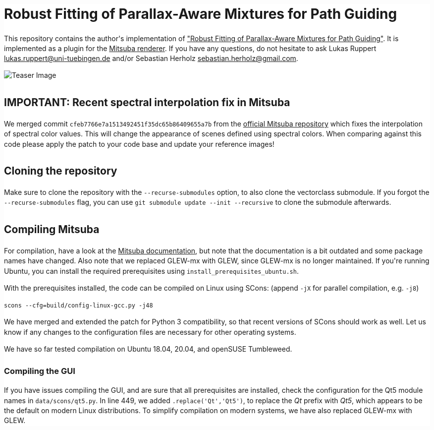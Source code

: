 Robust Fitting of Parallax-Aware Mixtures for Path Guiding
==========================================================

This repository contains the author's implementation of ["Robust Fitting of Parallax-Aware Mixtures for Path Guiding"](https://uni-tuebingen.de/en/fakultaeten/mathematisch-naturwissenschaftliche-fakultaet/fachbereiche/informatik/lehrstuehle/computergrafik/lehrstuhl/veroeffentlichungen/robust-fitting-of-parallax-aware-mixtures-for-path-guiding/).
It is implemented as a plugin for the [Mitsuba renderer](http://mitsuba-renderer.org/).
If you have any questions, do not hesitate to ask Lukas Ruppert [lukas.ruppert@uni-tuebingen.de](mailto:lukas.ruppert@uni-tuebingen.de) and/or Sebastian Herholz [sebastian.herholz@gmail.com](mailto:sebastian.herholz@gmail.com).

![Teaser Image](doc/robust-vmm-guiding/representative_image_wide.png)

## IMPORTANT: Recent spectral interpolation fix in Mitsuba
We merged commit `cfeb7766e7a1513492451f35dc65b86409655a7b` from the [official Mitsuba repository](https://github.com/mitsuba-renderer/mitsuba) which fixes the interpolation of spectral color values.
This will change the appearance of scenes defined using spectral colors.
When comparing against this code please apply the patch to your code base and update your reference images!

## Cloning the repository
Make sure to clone the repository with the `--recurse-submodules` option, to also clone the vectorclass submodule.
If you forgot the `--recurse-submodules` flag, you can use `git submodule update --init --recursive` to clone the submodule afterwards.

## Compiling Mitsuba
For compilation, have a look at the [Mitsuba documentation](http://mitsuba-renderer.org/docs.html), but note that the documentation is a bit outdated and some package names have changed.
Also note that we replaced GLEW-mx with GLEW, since GLEW-mx is no longer maintained.
If you're running Ubuntu, you can install the required prerequisites using `install_prerequisites_ubuntu.sh`.

With the prerequisites installed, the code can be compiled on Linux using SCons: (append `-jX` for parallel compilation, e.g. `-j8`)

    scons --cfg=build/config-linux-gcc.py -j48

We have merged and extended the patch for Python 3 compatibility, so that recent versions of SCons should work as well.
Let us know if any changes to the configuration files are necessary for other operating systems.

We have so far tested compilation on Ubuntu 18.04, 20.04, and openSUSE Tumbleweed.

### Compiling the GUI
If you have issues compiling the GUI, and are sure that all prerequisites are installed, check the configuration for the Qt5 module names in `data/scons/qt5.py`.
In line 449, we added `.replace('Qt','Qt5')`, to replace the *Qt* prefix with *Qt5*, which appears to be the default on modern Linux distributions.
To simplify compilation on modern systems, we have also replaced GLEW-mx with GLEW.
